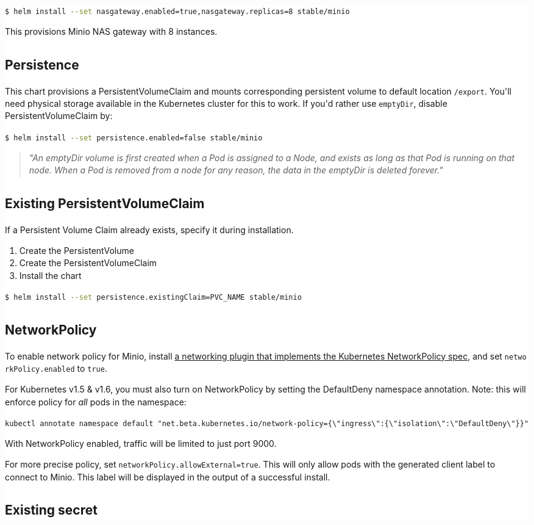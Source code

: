 ```bash
$ helm install --set nasgateway.enabled=true,nasgateway.replicas=8 stable/minio
```

This provisions Minio NAS gateway with 8 instances.

Persistence
-----------

This chart provisions a PersistentVolumeClaim and mounts corresponding persistent volume to default location `/export`. You'll need physical storage available in the Kubernetes cluster for this to work. If you'd rather use `emptyDir`, disable PersistentVolumeClaim by:

```bash
$ helm install --set persistence.enabled=false stable/minio
```

> *"An emptyDir volume is first created when a Pod is assigned to a Node, and exists as long as that Pod is running on that node. When a Pod is removed from a node for any reason, the data in the emptyDir is deleted forever."*

Existing PersistentVolumeClaim
------------------------------

If a Persistent Volume Claim already exists, specify it during installation.

1. Create the PersistentVolume
2. Create the PersistentVolumeClaim
3. Install the chart

```bash
$ helm install --set persistence.existingClaim=PVC_NAME stable/minio
```

NetworkPolicy
-------------

To enable network policy for Minio,
install [a networking plugin that implements the Kubernetes
NetworkPolicy spec](https://kubernetes.io/docs/tasks/administer-cluster/declare-network-policy#before-you-begin),
and set `networkPolicy.enabled` to `true`.

For Kubernetes v1.5 & v1.6, you must also turn on NetworkPolicy by setting
the DefaultDeny namespace annotation. Note: this will enforce policy for _all_ pods in the namespace:

    kubectl annotate namespace default "net.beta.kubernetes.io/network-policy={\"ingress\":{\"isolation\":\"DefaultDeny\"}}"

With NetworkPolicy enabled, traffic will be limited to just port 9000.

For more precise policy, set `networkPolicy.allowExternal=true`. This will
only allow pods with the generated client label to connect to Minio.
This label will be displayed in the output of a successful install.

Existing secret
---------------
